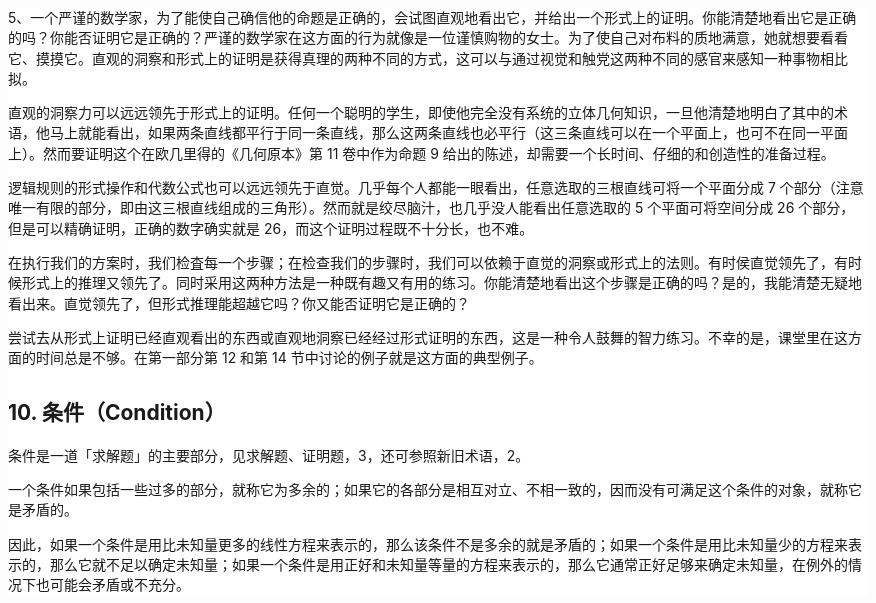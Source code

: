 5、一个严谨的数学家，为了能使自己确信他的命题是正确的，会试图直观地看出它，并给出一个形式上的证明。你能清楚地看出它是正确的吗？你能否证明它是正确的？严谨的数学家在这方面的行为就像是一位谨慎购物的女士。为了使自己对布料的质地满意，她就想要看看它、摸摸它。直观的洞察和形式上的证明是获得真理的两种不同的方式，这可以与通过视觉和触党这两种不同的感官来感知一种事物相比拟。

直观的洞察力可以远远领先于形式上的证明。任何一个聪明的学生，即使他完全没有系统的立体几何知识，一旦他清楚地明白了其中的术语，他马上就能看出，如果两条直线都平行于同一条直线，那么这两条直线也必平行（这三条直线可以在一个平面上，也可不在同一平面上）。然而要证明这个在欧几里得的《几何原本》第 11 卷中作为命题 9 给出的陈述，却需要一个长时间、仔细的和创造性的准备过程。

逻辑规则的形式操作和代数公式也可以远远领先于直觉。几乎每个人都能一眼看出，任意选取的三根直线可将一个平面分成 7 个部分（注意唯一有限的部分，即由这三根直线组成的三角形）。然而就是绞尽脑汁，也几乎没人能看出任意选取的 5 个平面可将空间分成 26 个部分，但是可以精确证明，正确的数字确实就是 26，而这个证明过程既不十分长，也不难。

在执行我们的方案时，我们检査每一个步骤；在检查我们的步骤时，我们可以依赖于直觉的洞察或形式上的法则。有时侯直觉领先了，有时候形式上的推理又领先了。同时采用这两种方法是一种既有趣又有用的练习。你能清楚地看出这个步骤是正确的吗？是的，我能清楚无疑地看出来。直觉领先了，但形式推理能超越它吗？你又能否证明它是正确的？

尝试去从形式上证明已经直观看出的东西或直观地洞察已经经过形式证明的东西，这是一种令人鼓舞的智力练习。不幸的是，课堂里在这方面的时间总是不够。在第一部分第 12 和第 14 节中讨论的例子就是这方面的典型例子。

## 10. 条件（Condition）

条件是一道「求解题」的主要部分，见求解题、证明题，3，还可参照新旧术语，2。

一个条件如果包括一些过多的部分，就称它为多余的；如果它的各部分是相互对立、不相一致的，因而没有可满足这个条件的对象，就称它是矛盾的。

因此，如果一个条件是用比未知量更多的线性方程来表示的，那么该条件不是多余的就是矛盾的；如果一个条件是用比未知量少的方程来表示的，那么它就不足以确定未知量；如果一个条件是用正好和未知量等量的方程来表示的，那么它通常正好足够来确定未知量，在例外的情况下也可能会矛盾或不充分。

